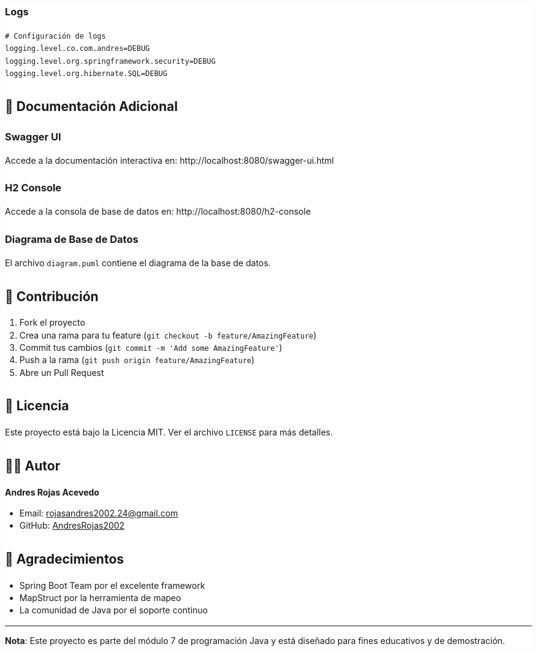 ### Logs
```properties
# Configuración de logs
logging.level.co.com.andres=DEBUG
logging.level.org.springframework.security=DEBUG
logging.level.org.hibernate.SQL=DEBUG
```

## 📝 Documentación Adicional

### Swagger UI
Accede a la documentación interactiva en: http://localhost:8080/swagger-ui.html

### H2 Console
Accede a la consola de base de datos en: http://localhost:8080/h2-console

### Diagrama de Base de Datos
El archivo `diagram.puml` contiene el diagrama de la base de datos.

## 🤝 Contribución

1. Fork el proyecto
2. Crea una rama para tu feature (`git checkout -b feature/AmazingFeature`)
3. Commit tus cambios (`git commit -m 'Add some AmazingFeature'`)
4. Push a la rama (`git push origin feature/AmazingFeature`)
5. Abre un Pull Request

## 📄 Licencia

Este proyecto está bajo la Licencia MIT. Ver el archivo `LICENSE` para más detalles.

## 👨‍💻 Autor

**Andres Rojas Acevedo**
- Email: rojasandres2002.24@gmail.com
- GitHub: [AndresRojas2002](https://github.com/AndresRojas2002)

## 🙏 Agradecimientos

- Spring Boot Team por el excelente framework
- MapStruct por la herramienta de mapeo
- La comunidad de Java por el soporte continuo

---

**Nota**: Este proyecto es parte del módulo 7 de programación Java y está diseñado para fines educativos y de demostración. 